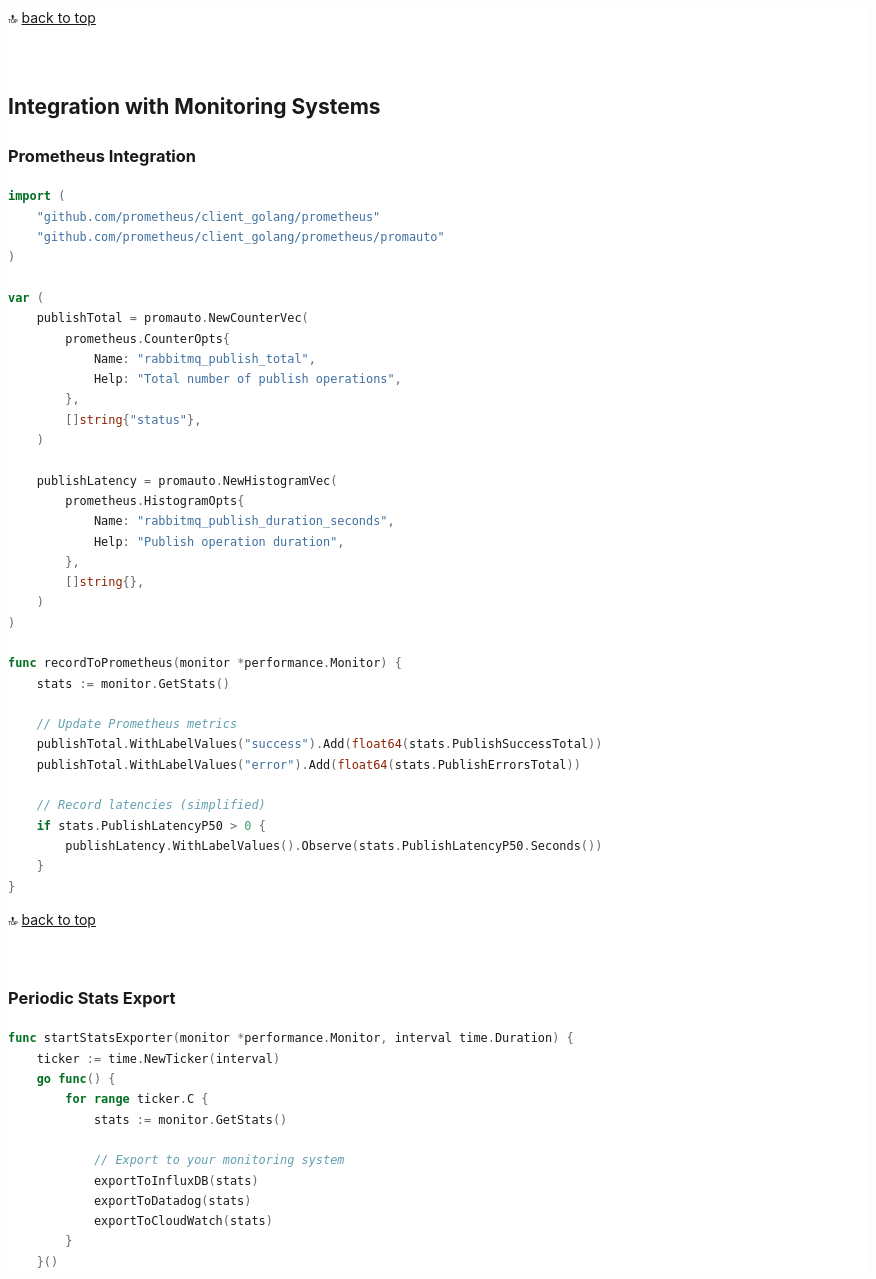 🔝 [back to top](#performance-monitoring-package)

&nbsp;

## Integration with Monitoring Systems

### Prometheus Integration

```go
import (
    "github.com/prometheus/client_golang/prometheus"
    "github.com/prometheus/client_golang/prometheus/promauto"
)

var (
    publishTotal = promauto.NewCounterVec(
        prometheus.CounterOpts{
            Name: "rabbitmq_publish_total",
            Help: "Total number of publish operations",
        },
        []string{"status"},
    )

    publishLatency = promauto.NewHistogramVec(
        prometheus.HistogramOpts{
            Name: "rabbitmq_publish_duration_seconds",
            Help: "Publish operation duration",
        },
        []string{},
    )
)

func recordToPrometheus(monitor *performance.Monitor) {
    stats := monitor.GetStats()

    // Update Prometheus metrics
    publishTotal.WithLabelValues("success").Add(float64(stats.PublishSuccessTotal))
    publishTotal.WithLabelValues("error").Add(float64(stats.PublishErrorsTotal))

    // Record latencies (simplified)
    if stats.PublishLatencyP50 > 0 {
        publishLatency.WithLabelValues().Observe(stats.PublishLatencyP50.Seconds())
    }
}
```

🔝 [back to top](#performance-monitoring-package)

&nbsp;

### Periodic Stats Export

```go
func startStatsExporter(monitor *performance.Monitor, interval time.Duration) {
    ticker := time.NewTicker(interval)
    go func() {
        for range ticker.C {
            stats := monitor.GetStats()

            // Export to your monitoring system
            exportToInfluxDB(stats)
            exportToDatadog(stats)
            exportToCloudWatch(stats)
        }
    }()
```